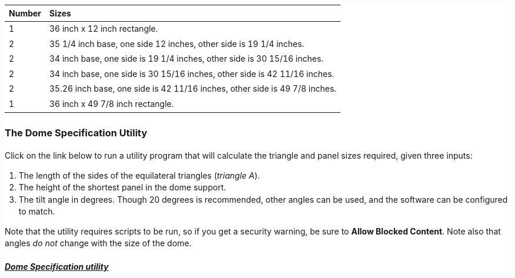 | Number | Sizes |
| :-- | :-- |
| 1 | 36 inch x 12 inch rectangle. |
| 2 | 35 1/4 inch base, one side 12 inches, other side is 19 1/4 inches. |
| 2 | 34 inch base, one side is 19 1/4 inches, other side is 30 15/16 inches. |
| 2 | 34 inch base, one side is 30 15/16 inches, other side is 42 11/16 inches. |
| 2 | 35.26 inch base, one side is 42 11/16 inches, other side is 49 7/8 inches. |
| 1 | 36 inch x 49 7/8 inch rectangle. |

### The Dome Specification Utility

Click on the link below to run a utility program that will calculate the triangle and panel sizes required, given three inputs:

1.  The length of the sides of the equilateral triangles (_triangle A_).
2.  The height of the shortest panel in the dome support.
3.  The tilt angle in degrees. Though 20 degrees is recommended, other angles can be used, and the software can be configured to match.

Note that the utility requires scripts to be run, so if you get a security warning, be sure to **Allow Blocked Content**. Note also that angles _do not_ change with the size of the dome.

##### [Dome Specification utility](DomeSpecs.html)

